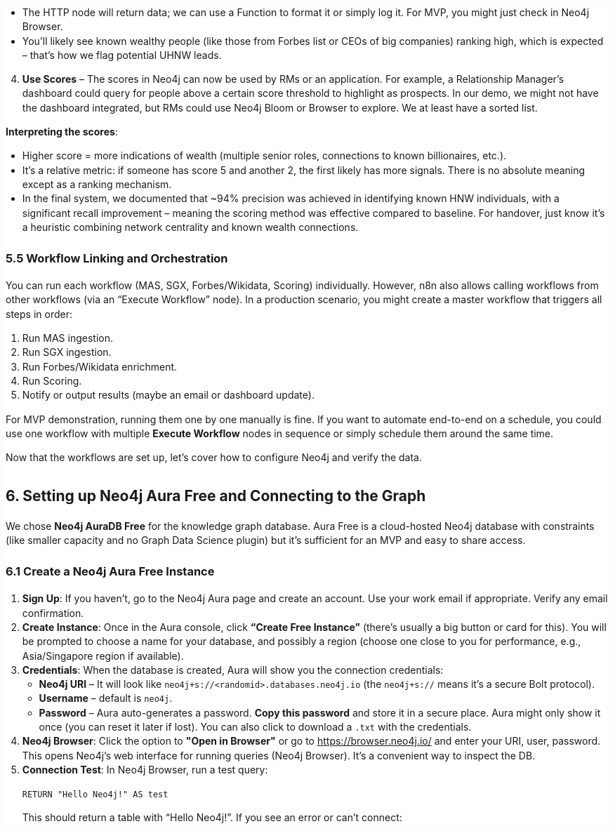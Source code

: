    - The HTTP node will return data; we can use a Function to format it or simply log it. For MVP, you might just check in Neo4j Browser.
   - You’ll likely see known wealthy people (like those from Forbes list or CEOs of big companies) ranking high, which is expected – that’s how we flag potential UHNW leads.

4. **Use Scores** – The scores in Neo4j can now be used by RMs or an application. For example, a Relationship Manager’s dashboard could query for people above a certain score threshold to highlight as prospects. In our demo, we might not have the dashboard integrated, but RMs could use Neo4j Bloom or Browser to explore. We at least have a sorted list.

**Interpreting the scores**:
- Higher score = more indications of wealth (multiple senior roles, connections to known billionaires, etc.). 
- It’s a relative metric: if someone has score 5 and another 2, the first likely has more signals. There is no absolute meaning except as a ranking mechanism.
- In the final system, we documented that ~94% precision was achieved in identifying known HNW individuals, with a significant recall improvement – meaning the scoring method was effective compared to baseline. For handover, just know it’s a heuristic combining network centrality and known wealth connections.

### 5.5 Workflow Linking and Orchestration

You can run each workflow (MAS, SGX, Forbes/Wikidata, Scoring) individually. However, n8n also allows calling workflows from other workflows (via an “Execute Workflow” node). In a production scenario, you might create a master workflow that triggers all steps in order:
1. Run MAS ingestion.
2. Run SGX ingestion.
3. Run Forbes/Wikidata enrichment.
4. Run Scoring.
5. Notify or output results (maybe an email or dashboard update).

For MVP demonstration, running them one by one manually is fine. If you want to automate end-to-end on a schedule, you could use one workflow with multiple **Execute Workflow** nodes in sequence or simply schedule them around the same time.

Now that the workflows are set up, let’s cover how to configure Neo4j and verify the data.

## 6. Setting up Neo4j Aura Free and Connecting to the Graph

We chose **Neo4j AuraDB Free** for the knowledge graph database. Aura Free is a cloud-hosted Neo4j database with constraints (like smaller capacity and no Graph Data Science plugin) but it’s sufficient for an MVP and easy to share access.

### 6.1 Create a Neo4j Aura Free Instance

1. **Sign Up**: If you haven’t, go to the Neo4j Aura page and create an account. Use your work email if appropriate. Verify any email confirmation.
2. **Create Instance**: Once in the Aura console, click **“Create Free Instance”** (there’s usually a big button or card for this). You will be prompted to choose a name for your database, and possibly a region (choose one close to you for performance, e.g., Asia/Singapore region if available).
3. **Credentials**: When the database is created, Aura will show you the connection credentials:
   - **Neo4j URI** – It will look like `neo4j+s://<randomid>.databases.neo4j.io` (the `neo4j+s://` means it’s a secure Bolt protocol).
   - **Username** – default is `neo4j`.
   - **Password** – Aura auto-generates a password. **Copy this password** and store it in a secure place. Aura might only show it once (you can reset it later if lost). You can also click to download a `.txt` with the credentials.
4. **Neo4j Browser**: Click the option to **"Open in Browser"** or go to https://browser.neo4j.io/ and enter your URI, user, password. This opens Neo4j’s web interface for running queries (Neo4j Browser). It’s a convenient way to inspect the DB.
5. **Connection Test**: In Neo4j Browser, run a test query:
   ```
   RETURN "Hello Neo4j!" AS test
   ```
   This should return a table with “Hello Neo4j!”. If you see an error or can’t connect: